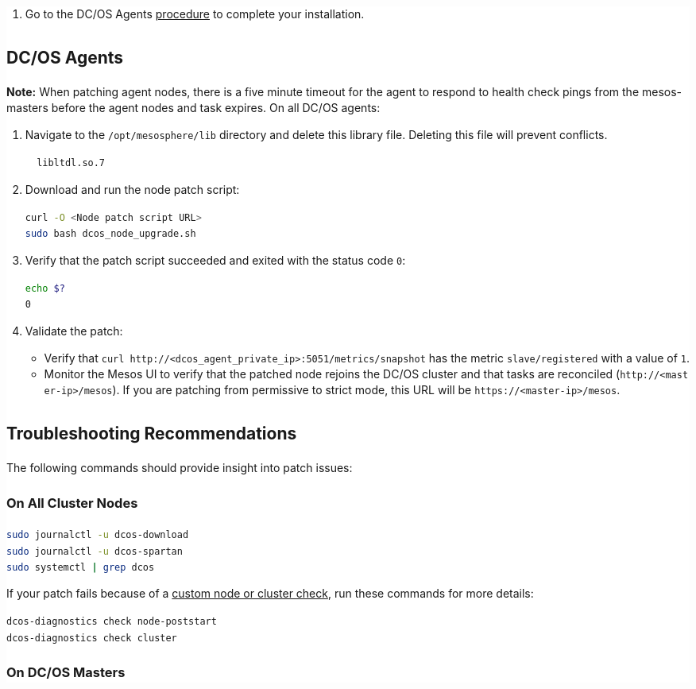 1.  Go to the DC/OS Agents [procedure](#agents) to complete your installation.

## <a name="agents"></a>DC/OS Agents

**Note:** When patching agent nodes, there is a five minute timeout for the agent to respond to health check pings from the mesos-masters before the agent nodes and task expires.
On all DC/OS agents:

1.  Navigate to the `/opt/mesosphere/lib` directory and delete this library file. Deleting this file will prevent conflicts.

    ```bash
      libltdl.so.7
    ```

1.  Download and run the node patch script:
    ```bash
    curl -O <Node patch script URL>
    sudo bash dcos_node_upgrade.sh
    ```

1.  Verify that the patch script succeeded and exited with the status code `0`:
    ```bash
    echo $?
    0
    ```

1.  Validate the patch:

    - Verify that `curl http://<dcos_agent_private_ip>:5051/metrics/snapshot` has the metric `slave/registered` with a value of `1`.
    - Monitor the Mesos UI to verify that the patched node rejoins the DC/OS cluster and that tasks are reconciled (`http://<master-ip>/mesos`). If you are patching from permissive to strict mode, this URL will be `https://<master-ip>/mesos`.

## <a name="troubleshooting"></a>Troubleshooting Recommendations

The following commands should provide insight into patch issues:

### On All Cluster Nodes

```bash
sudo journalctl -u dcos-download
sudo journalctl -u dcos-spartan
sudo systemctl | grep dcos
```

If your patch fails because of a [custom node or cluster check](/1.11/installing/production/deploying-dcos/node-cluster-health-check/#custom-health-checks), run these commands for more details:
```bash
dcos-diagnostics check node-poststart
dcos-diagnostics check cluster
```
### On DC/OS Masters
